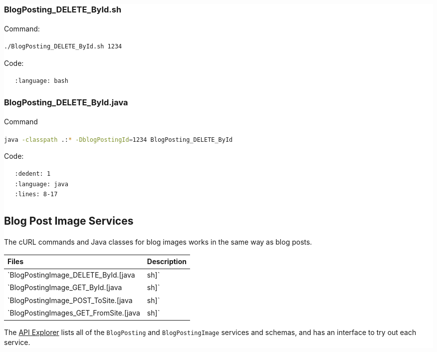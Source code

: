 ### BlogPosting_DELETE_ById.sh

Command:

```bash
./BlogPosting_DELETE_ById.sh 1234
```

Code:

```{literalinclude} ./blog-api-basics/resources/liferay-r3g4.zip/curl/BlogPosting_DELETE_ById.sh
   :language: bash
```

### BlogPosting_DELETE_ById.java 

Command

```bash 
java -classpath .:* -DblogPostingId=1234 BlogPosting_DELETE_ById
```

Code:

```{literalinclude} ./blog-api-basics/resources/liferay-r3g4.zip/java/BlogPosting_DELETE_ById.java
   :dedent: 1
   :language: java
   :lines: 8-17
```

## Blog Post Image Services

The cURL commands and Java classes for blog images works in the same way as blog posts.

| Files | Description |
| :---- | :---------- |
| `BlogPostingImage_DELETE_ById.[java|sh]` | Deletes a blog post image by ID. |
| `BlogPostingImage_GET_ById.[java|sh]` | Get a specific blog post image by ID. |
| `BlogPostingImage_POST_ToSite.[java|sh]` | Post a blog post image to a site. |
| `BlogPostingImages_GET_FromSite.[java|sh]` | Get a list of blog post images from a site. |

The [API Explorer](../../../headless-delivery/consuming-apis/consuming-rest-services.md) lists all of the `BlogPosting` and `BlogPostingImage` services and schemas, and has an interface to try out each service.

